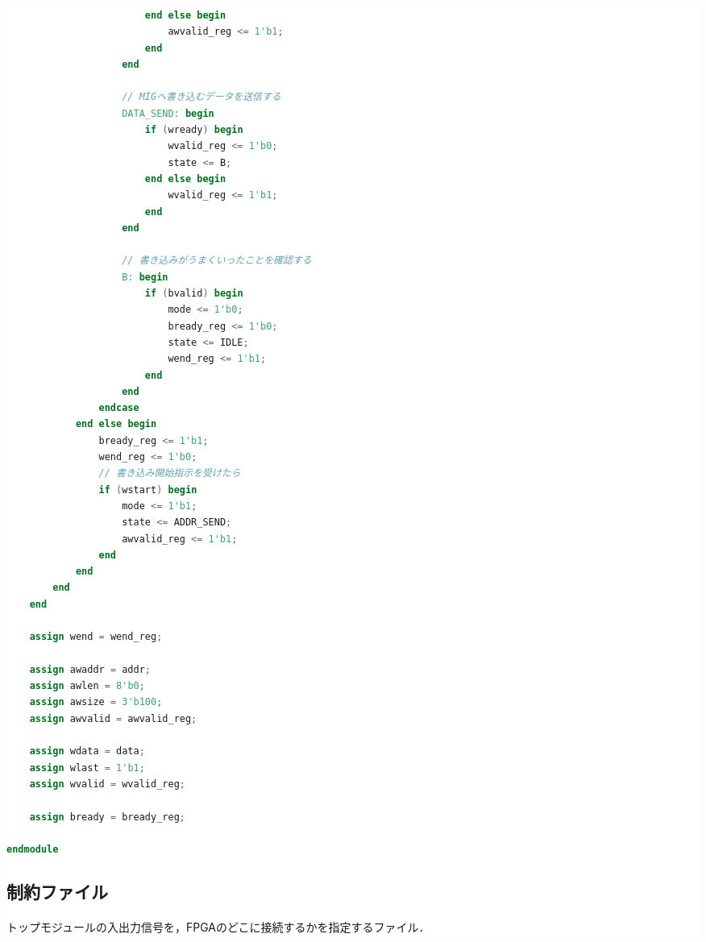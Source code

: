 ```verilog
                        end else begin
                            awvalid_reg <= 1'b1;
                        end
                    end

                    // MIGへ書き込むデータを送信する
                    DATA_SEND: begin
                        if (wready) begin
                            wvalid_reg <= 1'b0;
                            state <= B;
                        end else begin
                            wvalid_reg <= 1'b1;
                        end
                    end

                    // 書き込みがうまくいったことを確認する
                    B: begin
                        if (bvalid) begin
                            mode <= 1'b0;
                            bready_reg <= 1'b0;
                            state <= IDLE;
                            wend_reg <= 1'b1;
                        end
                    end
                endcase
            end else begin
                bready_reg <= 1'b1;
                wend_reg <= 1'b0;
                // 書き込み開始指示を受けたら
                if (wstart) begin
                    mode <= 1'b1;
                    state <= ADDR_SEND;
                    awvalid_reg <= 1'b1;
                end
            end
        end
    end

    assign wend = wend_reg;

    assign awaddr = addr;
    assign awlen = 8'b0;
    assign awsize = 3'b100;
    assign awvalid = awvalid_reg;

    assign wdata = data;
    assign wlast = 1'b1;
    assign wvalid = wvalid_reg;

    assign bready = bready_reg;

endmodule
```
## 制約ファイル
トップモジュールの入出力信号を，FPGAのどこに接続するかを指定するファイル．
